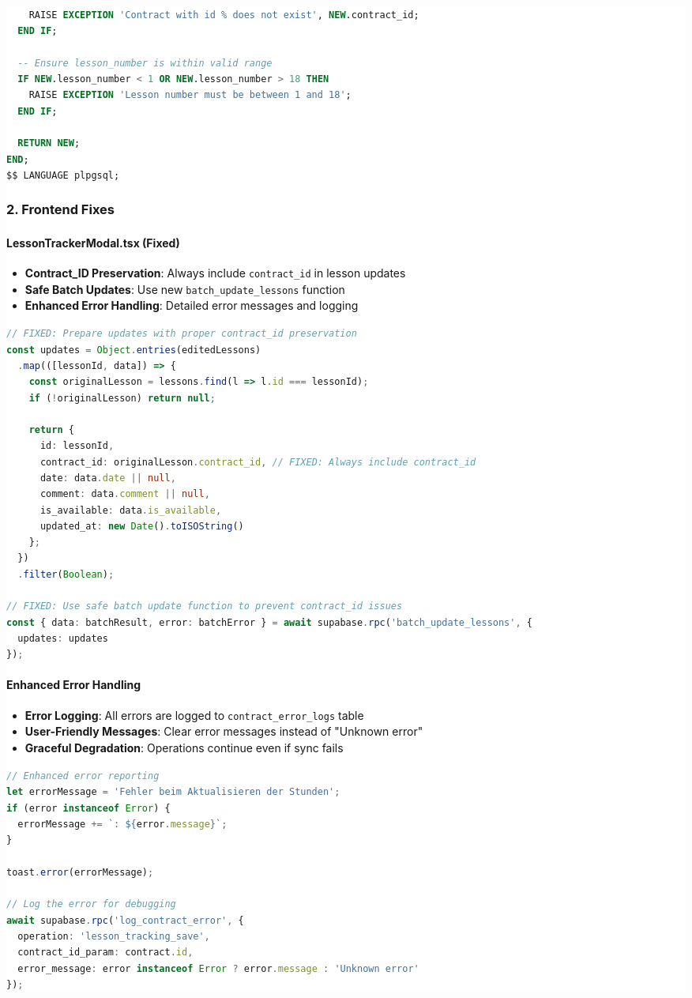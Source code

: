 ```sql
    RAISE EXCEPTION 'Contract with id % does not exist', NEW.contract_id;
  END IF;

  -- Ensure lesson_number is within valid range
  IF NEW.lesson_number < 1 OR NEW.lesson_number > 18 THEN
    RAISE EXCEPTION 'Lesson number must be between 1 and 18';
  END IF;

  RETURN NEW;
END;
$$ LANGUAGE plpgsql;
```

### **2. Frontend Fixes**

#### **LessonTrackerModal.tsx (Fixed)**
- **Contract_ID Preservation**: Always include `contract_id` in lesson updates
- **Safe Batch Updates**: Use new `batch_update_lessons` function
- **Enhanced Error Handling**: Detailed error messages and logging

```typescript
// FIXED: Prepare updates with proper contract_id preservation
const updates = Object.entries(editedLessons)
  .map(([lessonId, data]) => {
    const originalLesson = lessons.find(l => l.id === lessonId);
    if (!originalLesson) return null;
    
    return {
      id: lessonId,
      contract_id: originalLesson.contract_id, // FIXED: Always include contract_id
      date: data.date || null,
      comment: data.comment || null,
      is_available: data.is_available,
      updated_at: new Date().toISOString()
    };
  })
  .filter(Boolean);

// FIXED: Use safe batch update function to prevent contract_id issues
const { data: batchResult, error: batchError } = await supabase.rpc('batch_update_lessons', {
  updates: updates
});
```

#### **Enhanced Error Handling**
- **Error Logging**: All errors are logged to `contract_error_logs` table
- **User-Friendly Messages**: Clear error messages instead of "Unknown error"
- **Graceful Degradation**: Operations continue even if sync fails

```typescript
// Enhanced error reporting
let errorMessage = 'Fehler beim Aktualisieren der Stunden';
if (error instanceof Error) {
  errorMessage += `: ${error.message}`;
}

toast.error(errorMessage);

// Log the error for debugging
await supabase.rpc('log_contract_error', {
  operation: 'lesson_tracking_save',
  contract_id_param: contract.id,
  error_message: error instanceof Error ? error.message : 'Unknown error'
});
```